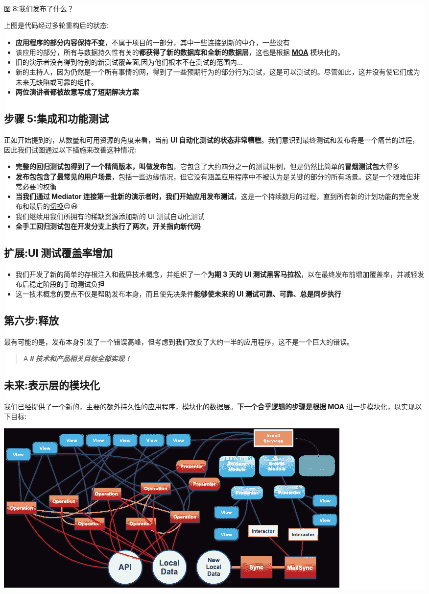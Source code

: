 
图 8:我们发布了什么？

上图是代码经过多轮重构后的状态:

*   **应用程序的部分内容保持不变**，不属于项目的一部分，其中一些连接到新的中介，一些没有
*   该应用的部分，所有与数据持久性有关的**都获得了新的数据库和全新的数据层**，这也是根据 [**MOA**](/module-oriented-architecture-part-1-coupling-and-decoupling-4443dd7f598a) 模块化的。
*   旧的演示者没有得到特别的新测试覆盖面,因为他们根本不在测试的范围内…
*   新的主持人，因为仍然是一个所有事情的网，得到了一些预期行为的部分行为测试，这是可以测试的。尽管如此，这并没有使它们成为未来无缺陷或可靠的组件。
*   **两位演讲者都被故意写成了短期解决方案**

## 步骤 5:集成和功能测试

正如开始提到的，从数量和可用资源的角度来看，当前 **UI 自动化测试的状态非常糟糕**。我们意识到最终测试和发布将是一个痛苦的过程，因此我们试图通过以下措施来改善这种情况:

*   **完整的回归测试包得到了一个精简版本，叫做发布包**，它包含了大约四分之一的测试用例，但是仍然比简单的**冒烟测试包**大得多
*   **发布包包含了最常见的用户场景**，包括一些边缘情况，但它没有涵盖应用程序中不被认为是关键的部分的所有场景。这是一个艰难但非常必要的权衡
*   **当我们通过 Mediator 连接第一批新的演示者时，我们开始应用发布测试**，这是一个持续数月的过程，直到所有新的计划功能的完全发布和最后的[切换](https://www.youtube.com/watch?v=DWKcJwuZnzE)😉😃
*   我们继续用我们所拥有的稀缺资源添加新的 UI 测试自动化测试
*   **全手工回归测试包在开发分支上执行了两次，开关指向新代码**

## 扩展:UI 测试覆盖率增加

*   我们开发了新的简单的存根注入和截屏技术概念，并组织了一个**为期 3 天的 UI 测试黑客马拉松**，以在最终发布前增加覆盖率，并减轻发布后稳定阶段的手动测试负担
*   这一技术概念的要点不仅是帮助发布本身，而且使先决条件**能够使未来的 UI 测试可靠、可靠、总是同步执行**

## 第六步:释放

最有可能的是，发布本身引发了一个错误高峰，但考虑到我们改变了大约一半的应用程序，这不是一个巨大的错误。

> A ***ll 技术和产品相关目标全部实现！***

## 未来:表示层的模块化

我们已经提供了一个新的，主要的额外持久性的应用程序，模块化的数据层。**下一个合乎逻辑的步骤是根据 MOA** 进一步模块化，以实现以下目标:

![](img/6d6ad9b27c0575b2fa644d1a7fdaf9ca.png)
